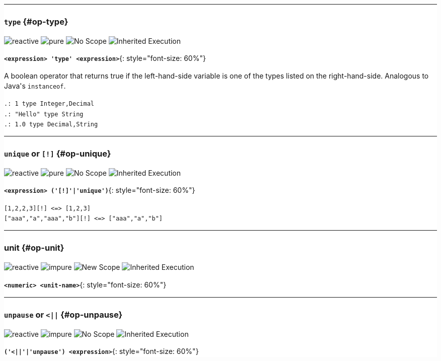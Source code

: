 ___

### `type` {#op-type}

![reactive](https://img.shields.io/badge/reactivity-reactive-green.svg?style=flat-square) ![pure](https://img.shields.io/badge/function-pure-green.svg?style=flat-square) ![No Scope](https://img.shields.io/badge/scope-inherited-lightgrey.svg?style=flat-square) ![Inherited Execution](https://img.shields.io/badge/order-inherited-lightgrey.svg?style=flat-square)

**`<expression> 'type' <expression>`**{: style="font-size: 60%"}



A boolean operator that returns true if the left-hand-side variable is one of the types listed on the right-hand-side. Analogous to Java's `instanceof`.


```
.: 1 type Integer,Decimal
.: "Hello" type String
.: 1.0 type Decimal,String
```

___

### `unique` or `[!]` {#op-unique}

![reactive](https://img.shields.io/badge/reactivity-reactive-green.svg?style=flat-square) ![pure](https://img.shields.io/badge/function-pure-green.svg?style=flat-square) ![No Scope](https://img.shields.io/badge/scope-inherited-lightgrey.svg?style=flat-square) ![Inherited Execution](https://img.shields.io/badge/order-inherited-lightgrey.svg?style=flat-square)

**`<expression> ('[!]'|'unique')`**{: style="font-size: 60%"}





```
[1,2,2,3][!] <=> [1,2,3]
["aaa","a","aaa","b"][!] <=> ["aaa","a","b"]
```

___

### unit {#op-unit}

![reactive](https://img.shields.io/badge/reactivity-reactive-green.svg?style=flat-square) ![impure](https://img.shields.io/badge/function-impure-blue.svg?style=flat-square) ![New Scope](https://img.shields.io/badge/scope-new-blue.svg?style=flat-square) ![Inherited Execution](https://img.shields.io/badge/order-inherited-lightgrey.svg?style=flat-square)

**`<numeric> <unit-name>`**{: style="font-size: 60%"}





```
```

___

### `unpause` or `<||` {#op-unpause}

![reactive](https://img.shields.io/badge/reactivity-reactive-green.svg?style=flat-square) ![impure](https://img.shields.io/badge/function-impure-blue.svg?style=flat-square) ![No Scope](https://img.shields.io/badge/scope-inherited-lightgrey.svg?style=flat-square) ![Inherited Execution](https://img.shields.io/badge/order-inherited-lightgrey.svg?style=flat-square)

**`('<||'|'unpause') <expression>`**{: style="font-size: 60%"}

